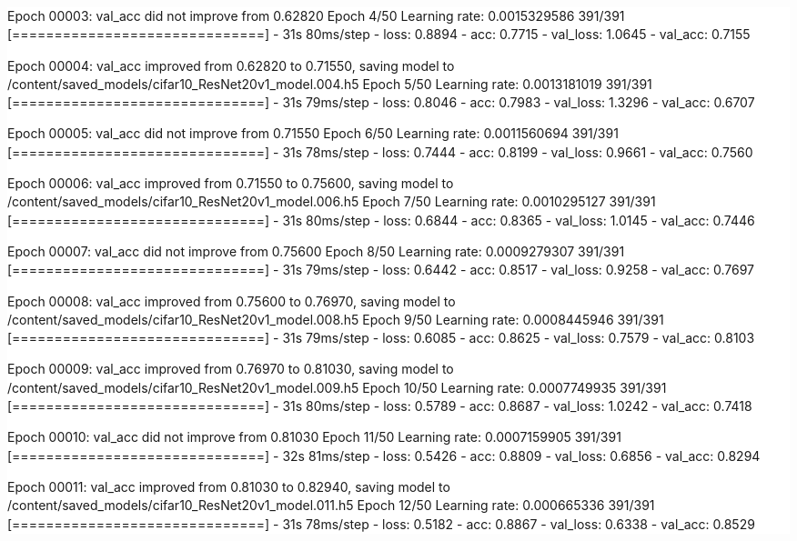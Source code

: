Epoch 00003: val_acc did not improve from 0.62820
Epoch 4/50
Learning rate:  0.0015329586
391/391 [==============================] - 31s 80ms/step - loss: 0.8894 - acc: 0.7715 - val_loss: 1.0645 - val_acc: 0.7155

Epoch 00004: val_acc improved from 0.62820 to 0.71550, saving model to /content/saved_models/cifar10_ResNet20v1_model.004.h5
Epoch 5/50
Learning rate:  0.0013181019
391/391 [==============================] - 31s 79ms/step - loss: 0.8046 - acc: 0.7983 - val_loss: 1.3296 - val_acc: 0.6707

Epoch 00005: val_acc did not improve from 0.71550
Epoch 6/50
Learning rate:  0.0011560694
391/391 [==============================] - 31s 78ms/step - loss: 0.7444 - acc: 0.8199 - val_loss: 0.9661 - val_acc: 0.7560

Epoch 00006: val_acc improved from 0.71550 to 0.75600, saving model to /content/saved_models/cifar10_ResNet20v1_model.006.h5
Epoch 7/50
Learning rate:  0.0010295127
391/391 [==============================] - 31s 80ms/step - loss: 0.6844 - acc: 0.8365 - val_loss: 1.0145 - val_acc: 0.7446

Epoch 00007: val_acc did not improve from 0.75600
Epoch 8/50
Learning rate:  0.0009279307
391/391 [==============================] - 31s 79ms/step - loss: 0.6442 - acc: 0.8517 - val_loss: 0.9258 - val_acc: 0.7697

Epoch 00008: val_acc improved from 0.75600 to 0.76970, saving model to /content/saved_models/cifar10_ResNet20v1_model.008.h5
Epoch 9/50
Learning rate:  0.0008445946
391/391 [==============================] - 31s 79ms/step - loss: 0.6085 - acc: 0.8625 - val_loss: 0.7579 - val_acc: 0.8103

Epoch 00009: val_acc improved from 0.76970 to 0.81030, saving model to /content/saved_models/cifar10_ResNet20v1_model.009.h5
Epoch 10/50
Learning rate:  0.0007749935
391/391 [==============================] - 31s 80ms/step - loss: 0.5789 - acc: 0.8687 - val_loss: 1.0242 - val_acc: 0.7418

Epoch 00010: val_acc did not improve from 0.81030
Epoch 11/50
Learning rate:  0.0007159905
391/391 [==============================] - 32s 81ms/step - loss: 0.5426 - acc: 0.8809 - val_loss: 0.6856 - val_acc: 0.8294

Epoch 00011: val_acc improved from 0.81030 to 0.82940, saving model to /content/saved_models/cifar10_ResNet20v1_model.011.h5
Epoch 12/50
Learning rate:  0.000665336
391/391 [==============================] - 31s 78ms/step - loss: 0.5182 - acc: 0.8867 - val_loss: 0.6338 - val_acc: 0.8529
